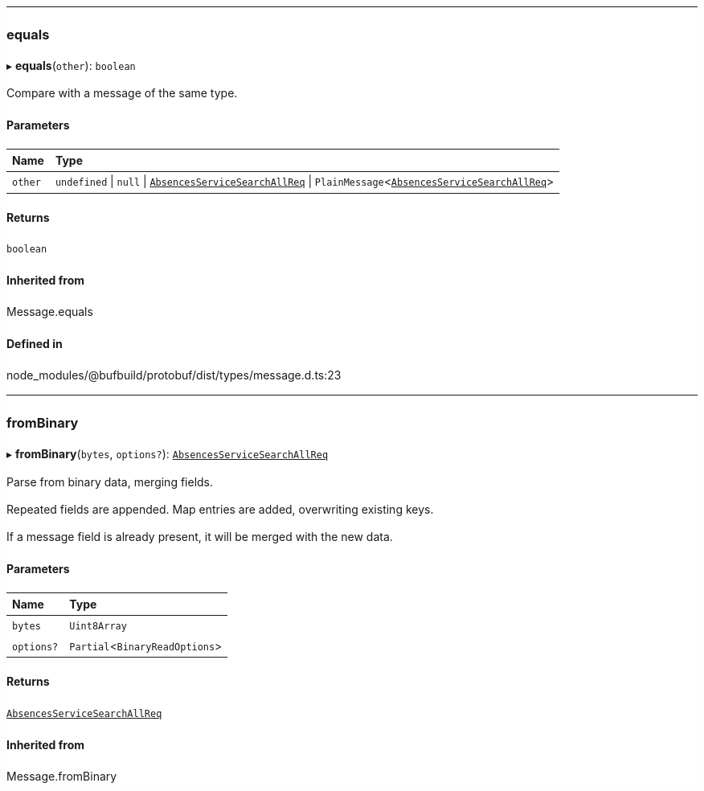 ___

### equals

▸ **equals**(`other`): `boolean`

Compare with a message of the same type.

#### Parameters

| Name | Type |
| :------ | :------ |
| `other` | `undefined` \| ``null`` \| [`AbsencesServiceSearchAllReq`](AbsencesServiceSearchAllReq.md) \| `PlainMessage`<[`AbsencesServiceSearchAllReq`](AbsencesServiceSearchAllReq.md)\> |

#### Returns

`boolean`

#### Inherited from

Message.equals

#### Defined in

node_modules/@bufbuild/protobuf/dist/types/message.d.ts:23

___

### fromBinary

▸ **fromBinary**(`bytes`, `options?`): [`AbsencesServiceSearchAllReq`](AbsencesServiceSearchAllReq.md)

Parse from binary data, merging fields.

Repeated fields are appended. Map entries are added, overwriting
existing keys.

If a message field is already present, it will be merged with the
new data.

#### Parameters

| Name | Type |
| :------ | :------ |
| `bytes` | `Uint8Array` |
| `options?` | `Partial`<`BinaryReadOptions`\> |

#### Returns

[`AbsencesServiceSearchAllReq`](AbsencesServiceSearchAllReq.md)

#### Inherited from

Message.fromBinary
